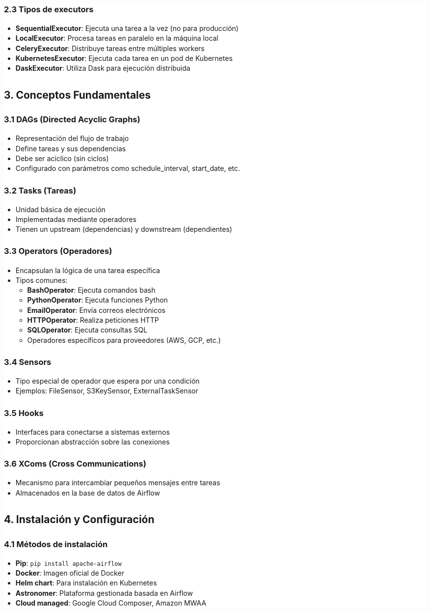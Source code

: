 ### 2.3 Tipos de executors
- **SequentialExecutor**: Ejecuta una tarea a la vez (no para producción)
- **LocalExecutor**: Procesa tareas en paralelo en la máquina local
- **CeleryExecutor**: Distribuye tareas entre múltiples workers
- **KubernetesExecutor**: Ejecuta cada tarea en un pod de Kubernetes
- **DaskExecutor**: Utiliza Dask para ejecución distribuida

## 3. Conceptos Fundamentales

### 3.1 DAGs (Directed Acyclic Graphs)
- Representación del flujo de trabajo
- Define tareas y sus dependencias
- Debe ser acíclico (sin ciclos)
- Configurado con parámetros como schedule_interval, start_date, etc.

### 3.2 Tasks (Tareas)
- Unidad básica de ejecución
- Implementadas mediante operadores
- Tienen un upstream (dependencias) y downstream (dependientes)

### 3.3 Operators (Operadores)
- Encapsulan la lógica de una tarea específica
- Tipos comunes:
  - **BashOperator**: Ejecuta comandos bash
  - **PythonOperator**: Ejecuta funciones Python
  - **EmailOperator**: Envía correos electrónicos
  - **HTTPOperator**: Realiza peticiones HTTP
  - **SQLOperator**: Ejecuta consultas SQL
  - Operadores específicos para proveedores (AWS, GCP, etc.)

### 3.4 Sensors
- Tipo especial de operador que espera por una condición
- Ejemplos: FileSensor, S3KeySensor, ExternalTaskSensor

### 3.5 Hooks
- Interfaces para conectarse a sistemas externos
- Proporcionan abstracción sobre las conexiones

### 3.6 XComs (Cross Communications)
- Mecanismo para intercambiar pequeños mensajes entre tareas
- Almacenados en la base de datos de Airflow

## 4. Instalación y Configuración

### 4.1 Métodos de instalación
- **Pip**: `pip install apache-airflow`
- **Docker**: Imagen oficial de Docker
- **Helm chart**: Para instalación en Kubernetes
- **Astronomer**: Plataforma gestionada basada en Airflow
- **Cloud managed**: Google Cloud Composer, Amazon MWAA
